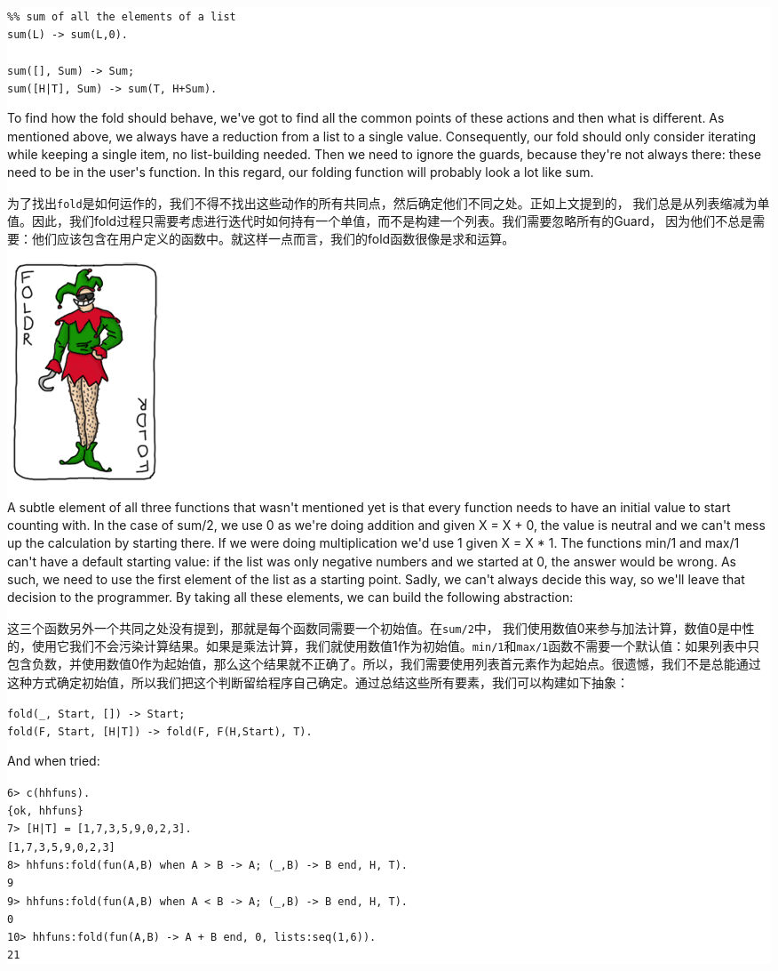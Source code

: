 ```
%% sum of all the elements of a list
sum(L) -> sum(L,0).

sum([], Sum) -> Sum;
sum([H|T], Sum) -> sum(T, H+Sum).
```

To find how the fold should behave, we've got to find all the common points of these actions and then what is different. As mentioned above, we always have a reduction from a list to a single value. Consequently, our fold should only consider iterating while keeping a single item, no list-building needed. Then we need to ignore the guards, because they're not always there: these need to be in the user's function. In this regard, our folding function will probably look a lot like sum.

为了找出`fold`是如何运作的，我们不得不找出这些动作的所有共同点，然后确定他们不同之处。正如上文提到的， 我们总是从列表缩减为单值。因此，我们fold过程只需要考虑进行迭代时如何持有一个单值，而不是构建一个列表。我们需要忽略所有的Guard， 因为他们不总是需要：他们应该包含在用户定义的函数中。就这样一点而言，我们的fold函数很像是求和运算。

![](https://github.com/by46/learn_you_some_erlang/blob/master/images/ch5/foldr.png?raw=true)

A subtle element of all three functions that wasn't mentioned yet is that every function needs to have an initial value to start counting with. In the case of sum/2, we use 0 as we're doing addition and given X = X + 0, the value is neutral and we can't mess up the calculation by starting there. If we were doing multiplication we'd use 1 given X = X * 1. The functions min/1 and max/1 can't have a default starting value: if the list was only negative numbers and we started at 0, the answer would be wrong. As such, we need to use the first element of the list as a starting point. Sadly, we can't always decide this way, so we'll leave that decision to the programmer. By taking all these elements, we can build the following abstraction:

这三个函数另外一个共同之处没有提到，那就是每个函数同需要一个初始值。在`sum/2`中， 我们使用数值0来参与加法计算，数值0是中性的，使用它我们不会污染计算结果。如果是乘法计算，我们就使用数值1作为初始值。`min/1`和`max/1`函数不需要一个默认值：如果列表中只包含负数，并使用数值0作为起始值，那么这个结果就不正确了。所以，我们需要使用列表首元素作为起始点。很遗憾，我们不是总能通过这种方式确定初始值，所以我们把这个判断留给程序自己确定。通过总结这些所有要素，我们可以构建如下抽象：

```
fold(_, Start, []) -> Start;
fold(F, Start, [H|T]) -> fold(F, F(H,Start), T).
```

And when tried:

```
6> c(hhfuns).
{ok, hhfuns}
7> [H|T] = [1,7,3,5,9,0,2,3].   
[1,7,3,5,9,0,2,3]
8> hhfuns:fold(fun(A,B) when A > B -> A; (_,B) -> B end, H, T).
9
9> hhfuns:fold(fun(A,B) when A < B -> A; (_,B) -> B end, H, T).
0
10> hhfuns:fold(fun(A,B) -> A + B end, 0, lists:seq(1,6)).
21
```
